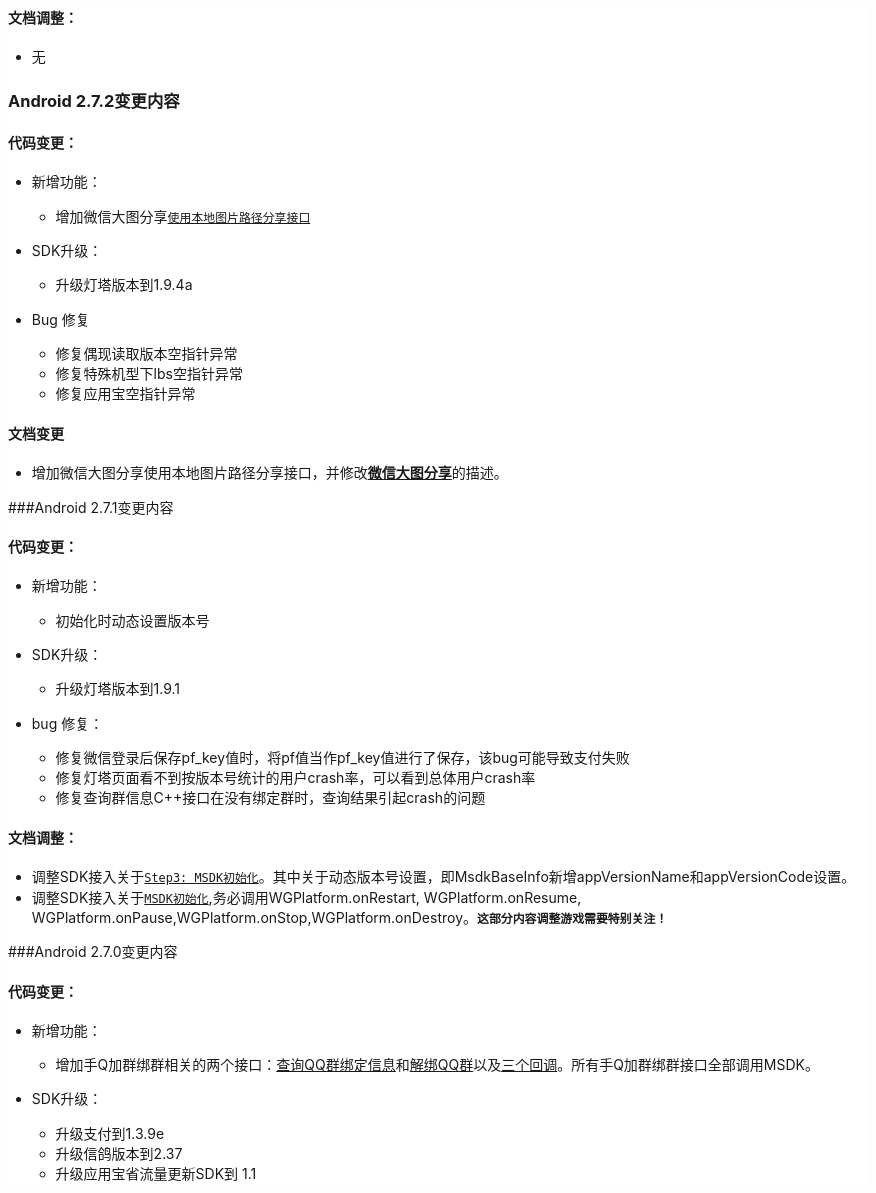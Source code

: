 #### 文档调整：
- 无

### Android 2.7.2变更内容

#### 代码变更：

- 新增功能：
  - 增加微信大图分享[`使用本地图片路径分享接口`](wechat.md#使用图片路径分享)

- SDK升级：
  - 升级灯塔版本到1.9.4a

- Bug 修复
  - 修复偶现读取版本空指针异常
  - 修复特殊机型下lbs空指针异常
  - 修复应用宝空指针异常

#### 文档变更

- 增加微信大图分享使用本地图片路径分享接口，并修改[**微信大图分享**](wechat.md#大图消息分享)的描述。

###Android 2.7.1变更内容

#### 代码变更：

- 新增功能：
  - 初始化时动态设置版本号

- SDK升级：
  - 升级灯塔版本到1.9.1

- bug 修复：
  - 修复微信登录后保存pf_key值时，将pf值当作pf_key值进行了保存，该bug可能导致支付失败
  - 修复灯塔页面看不到按版本号统计的用户crash率，可以看到总体用户crash率
  - 修复查询群信息C++接口在没有绑定群时，查询结果引起crash的问题

#### 文档调整：
- 调整SDK接入关于[`Step3: MSDK初始化`](android.md#Step3:_MSDK初始化)。其中关于动态版本号设置，即MsdkBaseInfo新增appVersionName和appVersionCode设置。
- 调整SDK接入关于[`MSDK初始化`](android.md#Step3:_MSDK初始化),务必调用WGPlatform.onRestart, WGPlatform.onResume, WGPlatform.onPause,WGPlatform.onStop,WGPlatform.onDestroy。**`这部分内容调整游戏需要特别关注！`**

###Android 2.7.0变更内容

#### 代码变更：

- 新增功能：
	- 增加手Q加群绑群相关的两个接口：[查询QQ群绑定信息](qq.md#查询QQ群绑定信息)和[解绑QQ群](qq.md#解绑QQ群)以及[三个回调](qq.md#加群绑群回调设置)。所有手Q加群绑群接口全部调用MSDK。

- SDK升级：
	- 升级支付到1.3.9e
	- 升级信鸽版本到2.37
	- 升级应用宝省流量更新SDK到 1.1
